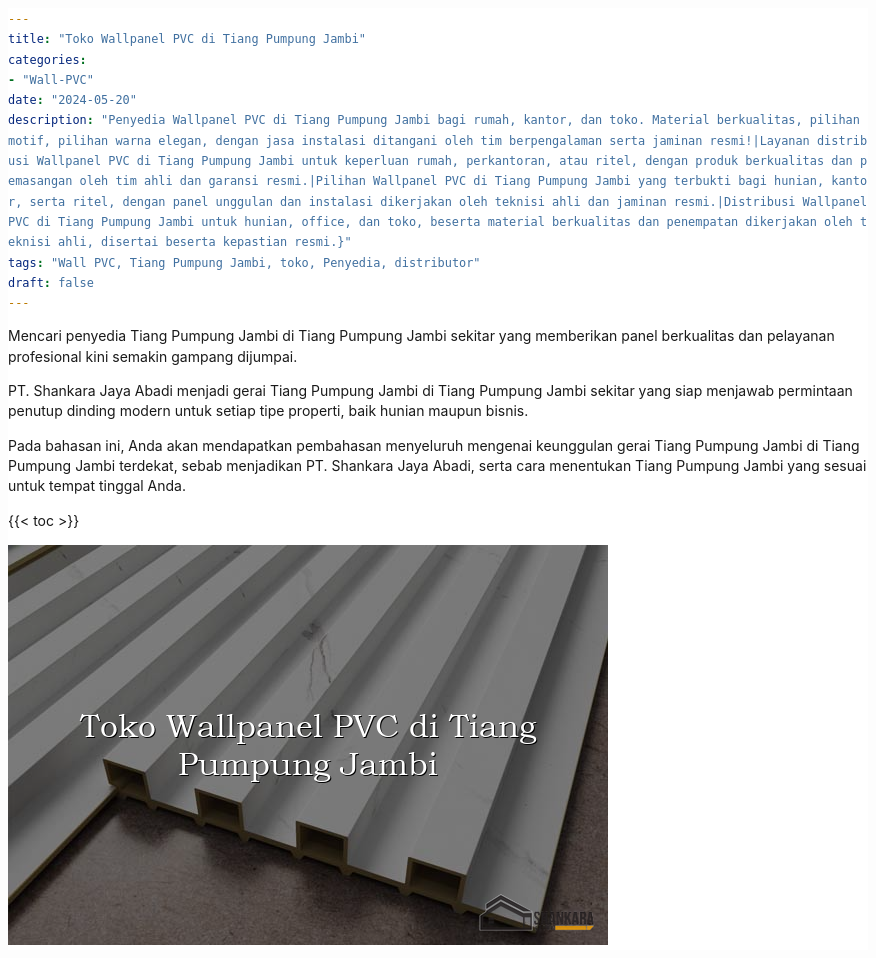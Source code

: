 ```yaml
---
title: "Toko Wallpanel PVC di Tiang Pumpung Jambi"
categories: 
- "Wall-PVC"
date: "2024-05-20"
description: "Penyedia Wallpanel PVC di Tiang Pumpung Jambi bagi rumah, kantor, dan toko. Material berkualitas, pilihan motif, pilihan warna elegan, dengan jasa instalasi ditangani oleh tim berpengalaman serta jaminan resmi!|Layanan distribusi Wallpanel PVC di Tiang Pumpung Jambi untuk keperluan rumah, perkantoran, atau ritel, dengan produk berkualitas dan pemasangan oleh tim ahli dan garansi resmi.|Pilihan Wallpanel PVC di Tiang Pumpung Jambi yang terbukti bagi hunian, kantor, serta ritel, dengan panel unggulan dan instalasi dikerjakan oleh teknisi ahli dan jaminan resmi.|Distribusi Wallpanel PVC di Tiang Pumpung Jambi untuk hunian, office, dan toko, beserta material berkualitas dan penempatan dikerjakan oleh teknisi ahli, disertai beserta kepastian resmi.}"
tags: "Wall PVC, Tiang Pumpung Jambi, toko, Penyedia, distributor"
draft: false
---
```


Mencari penyedia Tiang Pumpung Jambi di Tiang Pumpung Jambi sekitar yang memberikan panel berkualitas dan pelayanan profesional kini semakin gampang dijumpai.

PT. Shankara Jaya Abadi menjadi gerai Tiang Pumpung Jambi di Tiang Pumpung Jambi sekitar yang siap menjawab permintaan penutup dinding modern untuk setiap tipe properti, baik hunian maupun bisnis.

Pada bahasan ini, Anda akan mendapatkan pembahasan menyeluruh mengenai keunggulan gerai Tiang Pumpung Jambi di Tiang Pumpung Jambi terdekat, sebab menjadikan PT. Shankara Jaya Abadi, serta cara menentukan Tiang Pumpung Jambi yang sesuai untuk tempat tinggal Anda.

{{< toc >}}

![Toko Wallpanel PVC di Tiang Pumpung Jambi](/images/Wall-PVC/Toko-Wallpanel-PVC-di-Tiang-Pumpung-Jambi.png)

